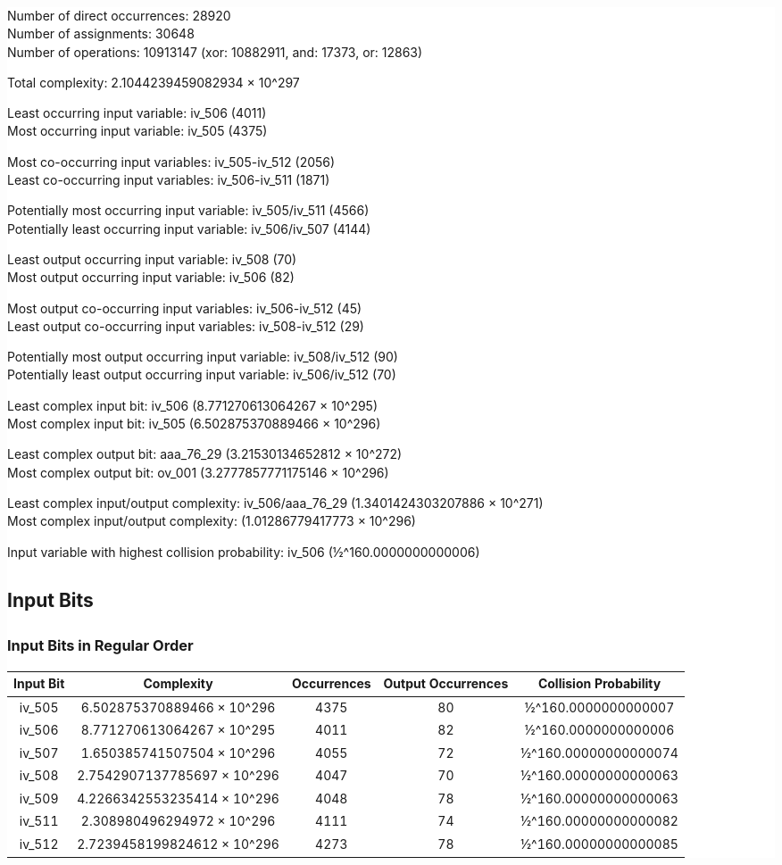 Number of direct occurrences: 28920  
Number of assignments: 30648  
Number of operations: 10913147
(xor: 10882911,
and: 17373,
or: 12863)

Total complexity: 2.1044239459082934 × 10^297

Least occurring input variable: iv_506 (4011)  
Most occurring input variable: iv_505 (4375)

Most co-occurring input variables: iv_505-iv_512 (2056)  
Least co-occurring input variables: iv_506-iv_511 (1871)

Potentially most occurring input variable: iv_505/iv_511 (4566)  
Potentially least occurring input variable: iv_506/iv_507 (4144)

Least output occurring input variable: iv_508 (70)  
Most output occurring input variable: iv_506 (82)

Most output co-occurring input variables: iv_506-iv_512 (45)  
Least output co-occurring input variables: iv_508-iv_512 (29)

Potentially most output occurring input variable: iv_508/iv_512 (90)  
Potentially least output occurring input variable: iv_506/iv_512 (70)

Least complex input bit: iv_506 (8.771270613064267 × 10^295)  
Most complex input bit: iv_505 (6.502875370889466 × 10^296)

Least complex output bit: aaa_76_29 (3.21530134652812 × 10^272)  
Most complex output bit: ov_001 (3.2777857771175146 × 10^296)

Least complex input/output complexity: iv_506/aaa_76_29 (1.3401424303207886 × 10^271)  
Most complex input/output complexity:  (1.01286779417773 × 10^296)

Input variable with highest collision probability: iv_506 (½^160.0000000000006)

## Input Bits

### Input Bits in Regular Order

| Input Bit | Complexity | Occurrences | Output Occurrences | Collision Probability |
|:---------:|:----------:|:-----------:|:------------------:|:---------------------:|
| iv_505 | 6.502875370889466 × 10^296 | 4375 | 80 | ½^160.0000000000007 |
| iv_506 | 8.771270613064267 × 10^295 | 4011 | 82 | ½^160.0000000000006 |
| iv_507 | 1.650385741507504 × 10^296 | 4055 | 72 | ½^160.00000000000074 |
| iv_508 | 2.7542907137785697 × 10^296 | 4047 | 70 | ½^160.00000000000063 |
| iv_509 | 4.2266342553235414 × 10^296 | 4048 | 78 | ½^160.00000000000063 |
| iv_511 | 2.308980496294972 × 10^296 | 4111 | 74 | ½^160.00000000000082 |
| iv_512 | 2.7239458199824612 × 10^296 | 4273 | 78 | ½^160.00000000000085 |
